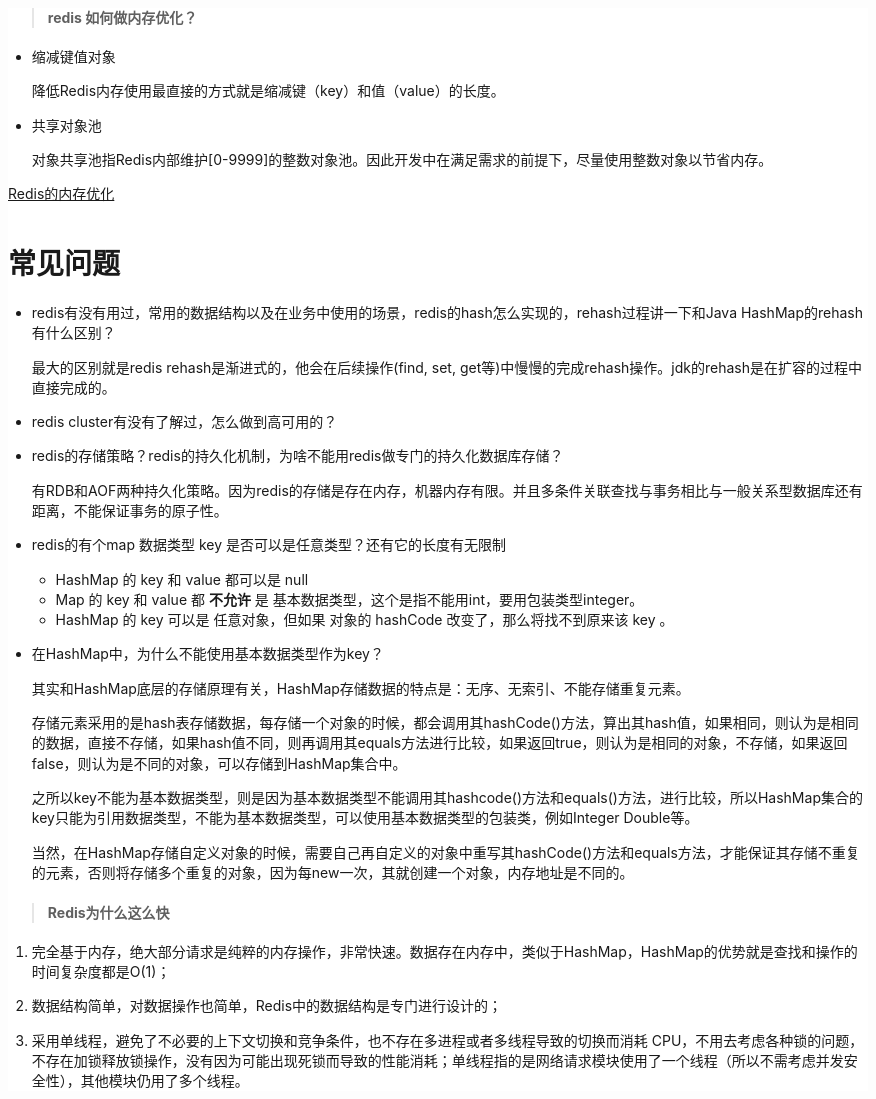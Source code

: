> #### redis 如何做内存优化？

- 缩减键值对象

  降低Redis内存使用最直接的方式就是缩减键（key）和值（value）的长度。

- 共享对象池

  对象共享池指Redis内部维护[0-9999]的整数对象池。因此开发中在满足需求的前提下，尽量使用整数对象以节省内存。



[Redis的内存优化 ](https://cachecloud.github.io/2017/02/16/Redis%E5%86%85%E5%AD%98%E4%BC%98%E5%8C%96/?utm_source=tuicool&utm_medium=referral)



# 常见问题

- redis有没有用过，常用的数据结构以及在业务中使用的场景，redis的hash怎么实现的，rehash过程讲一下和Java HashMap的rehash有什么区别？

  最大的区别就是redis rehash是渐进式的，他会在后续操作(find, set,  get等)中慢慢的完成rehash操作。jdk的rehash是在扩容的过程中直接完成的。



- redis cluster有没有了解过，怎么做到高可用的？



- redis的存储策略？redis的持久化机制，为啥不能用redis做专门的持久化数据库存储？

  有RDB和AOF两种持久化策略。因为redis的存储是存在内存，机器内存有限。并且多条件关联查找与事务相比与一般关系型数据库还有距离，不能保证事务的原子性。



- redis的有个map 数据类型 key 是否可以是任意类型？还有它的长度有无限制
  - HashMap 的 key 和 value 都可以是 null
  - Map 的 key 和 value 都 **不允许** 是 基本数据类型，这个是指不能用int，要用包装类型integer。
  - HashMap 的 key 可以是 任意对象，但如果 对象的 hashCode 改变了，那么将找不到原来该 key 。



- 在HashMap中，为什么不能使用基本数据类型作为key？

  其实和HashMap底层的存储原理有关，HashMap存储数据的特点是：无序、无索引、不能存储重复元素。

  存储元素采用的是hash表存储数据，每存储一个对象的时候，都会调用其hashCode()方法，算出其hash值，如果相同，则认为是相同的数据，直接不存储，如果hash值不同，则再调用其equals方法进行比较，如果返回true，则认为是相同的对象，不存储，如果返回false，则认为是不同的对象，可以存储到HashMap集合中。

   之所以key不能为基本数据类型，则是因为基本数据类型不能调用其hashcode()方法和equals()方法，进行比较，所以HashMap集合的key只能为引用数据类型，不能为基本数据类型，可以使用基本数据类型的包装类，例如Integer Double等。

  当然，在HashMap存储自定义对象的时候，需要自己再自定义的对象中重写其hashCode()方法和equals方法，才能保证其存储不重复的元素，否则将存储多个重复的对象，因为每new一次，其就创建一个对象，内存地址是不同的。



> #### Redis为什么这么快

1. 完全基于内存，绝大部分请求是纯粹的内存操作，非常快速。数据存在内存中，类似于HashMap，HashMap的优势就是查找和操作的时间复杂度都是O(1)；

2. 数据结构简单，对数据操作也简单，Redis中的数据结构是专门进行设计的；

3. 采用单线程，避免了不必要的上下文切换和竞争条件，也不存在多进程或者多线程导致的切换而消耗 CPU，不用去考虑各种锁的问题，不存在加锁释放锁操作，没有因为可能出现死锁而导致的性能消耗；单线程指的是网络请求模块使用了一个线程（所以不需考虑并发安全性），其他模块仍用了多个线程。
